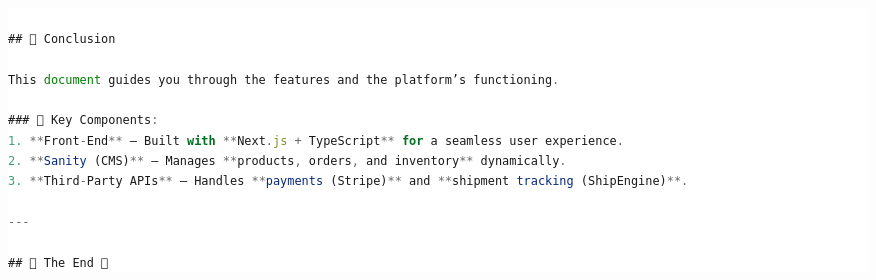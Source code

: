 ```js

## 🏁 Conclusion

This document guides you through the features and the platform’s functioning.

### 🔹 Key Components:
1. **Front-End** – Built with **Next.js + TypeScript** for a seamless user experience.
2. **Sanity (CMS)** – Manages **products, orders, and inventory** dynamically.
3. **Third-Party APIs** – Handles **payments (Stripe)** and **shipment tracking (ShipEngine)**.

---

## 🎯 The End 🎯
